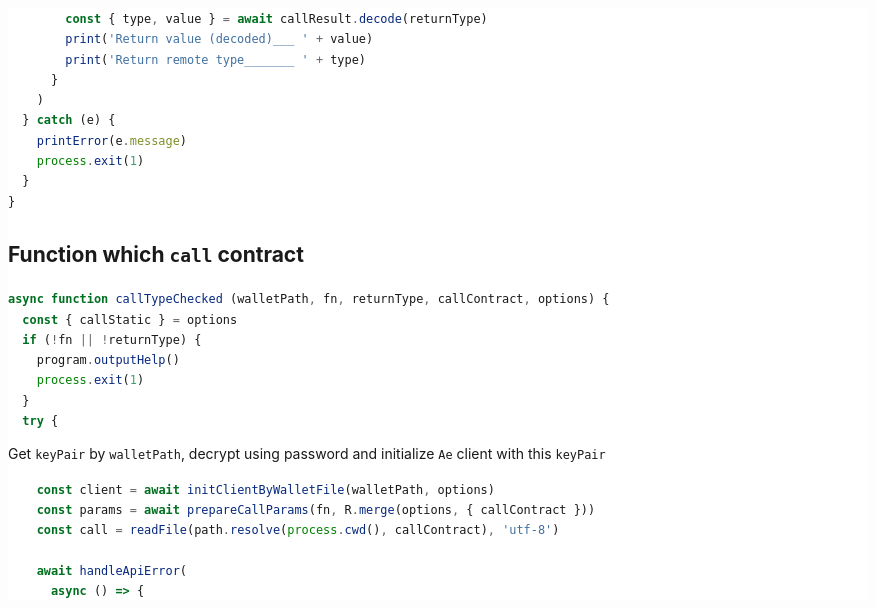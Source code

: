 ```js
        const { type, value } = await callResult.decode(returnType)
        print('Return value (decoded)___ ' + value)
        print('Return remote type_______ ' + type)
      }
    )
  } catch (e) {
    printError(e.message)
    process.exit(1)
  }
}


```







## Function which `call` contract


  

```js
async function callTypeChecked (walletPath, fn, returnType, callContract, options) {
  const { callStatic } = options
  if (!fn || !returnType) {
    program.outputHelp()
    process.exit(1)
  }
  try {

```







Get `keyPair` by `walletPath`, decrypt using password and initialize `Ae` client with this `keyPair`


  

```js
    const client = await initClientByWalletFile(walletPath, options)
    const params = await prepareCallParams(fn, R.merge(options, { callContract }))
    const call = readFile(path.resolve(process.cwd(), callContract), 'utf-8')

    await handleApiError(
      async () => {

```




